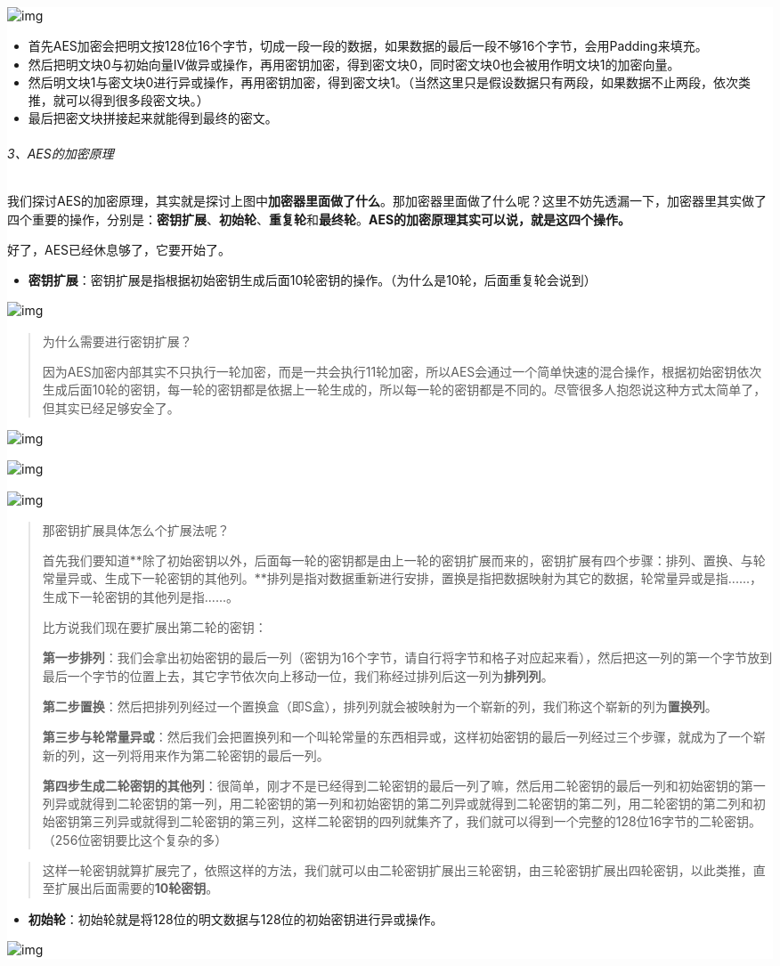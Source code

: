 ![img](https:////upload-images.jianshu.io/upload_images/1116725-6030d11aafed89c5.jpg?imageMogr2/auto-orient/strip|imageView2/2/w/583/format/webp)

- 首先AES加密会把明文按128位16个字节，切成一段一段的数据，如果数据的最后一段不够16个字节，会用Padding来填充。
- 然后把明文块0与初始向量IV做异或操作，再用密钥加密，得到密文块0，同时密文块0也会被用作明文块1的加密向量。
- 然后明文块1与密文块0进行异或操作，再用密钥加密，得到密文块1。（当然这里只是假设数据只有两段，如果数据不止两段，依次类推，就可以得到很多段密文块。）
- 最后把密文块拼接起来就能得到最终的密文。

###### 3、AES的加密原理

我们探讨AES的加密原理，其实就是探讨上图中**加密器里面做了什么**。那加密器里面做了什么呢？这里不妨先透漏一下，加密器里其实做了四个重要的操作，分别是：**密钥扩展**、**初始轮**、**重复轮**和**最终轮**。**AES的加密原理其实可以说，就是这四个操作。**

好了，AES已经休息够了，它要开始了。

- **密钥扩展**：密钥扩展是指根据初始密钥生成后面10轮密钥的操作。（为什么是10轮，后面重复轮会说到）

![img](https:////upload-images.jianshu.io/upload_images/1116725-b3a93d2c3b7cf6ee.png?imageMogr2/auto-orient/strip|imageView2/2/w/1100/format/webp)

> 为什么需要进行密钥扩展？
>
> 因为AES加密内部其实不只执行一轮加密，而是一共会执行11轮加密，所以AES会通过一个简单快速的混合操作，根据初始密钥依次生成后面10轮的密钥，每一轮的密钥都是依据上一轮生成的，所以每一轮的密钥都是不同的。尽管很多人抱怨说这种方式太简单了，但其实已经足够安全了。

![img](https:////upload-images.jianshu.io/upload_images/1116725-5c8b5e4ba0ee1949.png?imageMogr2/auto-orient/strip|imageView2/2/w/1100/format/webp)



![img](https:////upload-images.jianshu.io/upload_images/1116725-f91ba1ad60979dfb.png?imageMogr2/auto-orient/strip|imageView2/2/w/1100/format/webp)



![img](https:////upload-images.jianshu.io/upload_images/1116725-9263ad6f16f77707.png?imageMogr2/auto-orient/strip|imageView2/2/w/1100/format/webp)

> 那密钥扩展具体怎么个扩展法呢？
>
> 首先我们要知道**除了初始密钥以外，后面每一轮的密钥都是由上一轮的密钥扩展而来的，密钥扩展有四个步骤：排列、置换、与轮常量异或、生成下一轮密钥的其他列。**排列是指对数据重新进行安排，置换是指把数据映射为其它的数据，轮常量异或是指......，生成下一轮密钥的其他列是指......。
>
> 比方说我们现在要扩展出第二轮的密钥：
>
> **第一步排列**：我们会拿出初始密钥的最后一列（密钥为16个字节，请自行将字节和格子对应起来看），然后把这一列的第一个字节放到最后一个字节的位置上去，其它字节依次向上移动一位，我们称经过排列后这一列为**排列列**。
>
> **第二步置换**：然后把排列列经过一个置换盒（即S盒），排列列就会被映射为一个崭新的列，我们称这个崭新的列为**置换列**。
>
> **第三步与轮常量异或**：然后我们会把置换列和一个叫轮常量的东西相异或，这样初始密钥的最后一列经过三个步骤，就成为了一个崭新的列，这一列将用来作为第二轮密钥的最后一列。
>
> **第四步生成二轮密钥的其他列**：很简单，刚才不是已经得到二轮密钥的最后一列了嘛，然后用二轮密钥的最后一列和初始密钥的第一列异或就得到二轮密钥的第一列，用二轮密钥的第一列和初始密钥的第二列异或就得到二轮密钥的第二列，用二轮密钥的第二列和初始密钥第三列异或就得到二轮密钥的第三列，这样二轮密钥的四列就集齐了，我们就可以得到一个完整的128位16字节的二轮密钥。（256位密钥要比这个复杂的多）

> 这样一轮密钥就算扩展完了，依照这样的方法，我们就可以由二轮密钥扩展出三轮密钥，由三轮密钥扩展出四轮密钥，以此类推，直至扩展出后面需要的**10轮密钥**。

- **初始轮**：初始轮就是将128位的明文数据与128位的初始密钥进行异或操作。

![img](https:////upload-images.jianshu.io/upload_images/1116725-76b9bbc2aad3160a.png?imageMogr2/auto-orient/strip|imageView2/2/w/1100/format/webp)
